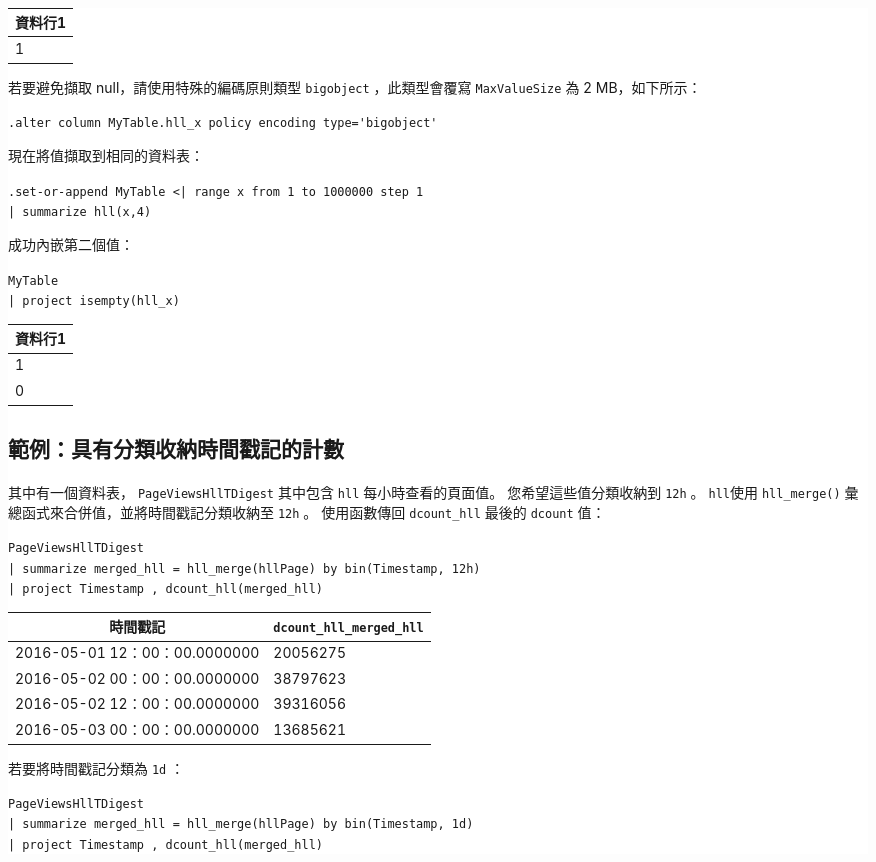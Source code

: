 | 資料行1 |
|---------|
| 1       |

若要避免擷取 null，請使用特殊的編碼原則類型 `bigobject` ，此類型會覆寫 `MaxValueSize` 為 2 MB，如下所示：

```kusto
.alter column MyTable.hll_x policy encoding type='bigobject'
```

現在將值擷取到相同的資料表：

```kusto
.set-or-append MyTable <| range x from 1 to 1000000 step 1
| summarize hll(x,4)
```

成功內嵌第二個值： 

```kusto
MyTable
| project isempty(hll_x)
```

|資料行1|
|---|
|1|
|0|


## <a name="example-count-with-binned-timestamp"></a>範例：具有分類收納時間戳記的計數

其中有一個資料表， `PageViewsHllTDigest` 其中包含 `hll` 每小時查看的頁面值。 您希望這些值分類收納到 `12h` 。 `hll`使用 `hll_merge()` 彙總函式來合併值，並將時間戳記分類收納至 `12h` 。 使用函數傳回 `dcount_hll` 最後的 `dcount` 值：

```kusto
PageViewsHllTDigest
| summarize merged_hll = hll_merge(hllPage) by bin(Timestamp, 12h)
| project Timestamp , dcount_hll(merged_hll)
```

|時間戳記|`dcount_hll_merged_hll`|
|---|---|
|2016-05-01 12：00：00.0000000|20056275|
|2016-05-02 00：00：00.0000000|38797623|
|2016-05-02 12：00：00.0000000|39316056|
|2016-05-03 00：00：00.0000000|13685621|

若要將時間戳記分類為 `1d` ：

```kusto
PageViewsHllTDigest
| summarize merged_hll = hll_merge(hllPage) by bin(Timestamp, 1d)
| project Timestamp , dcount_hll(merged_hll)
```
